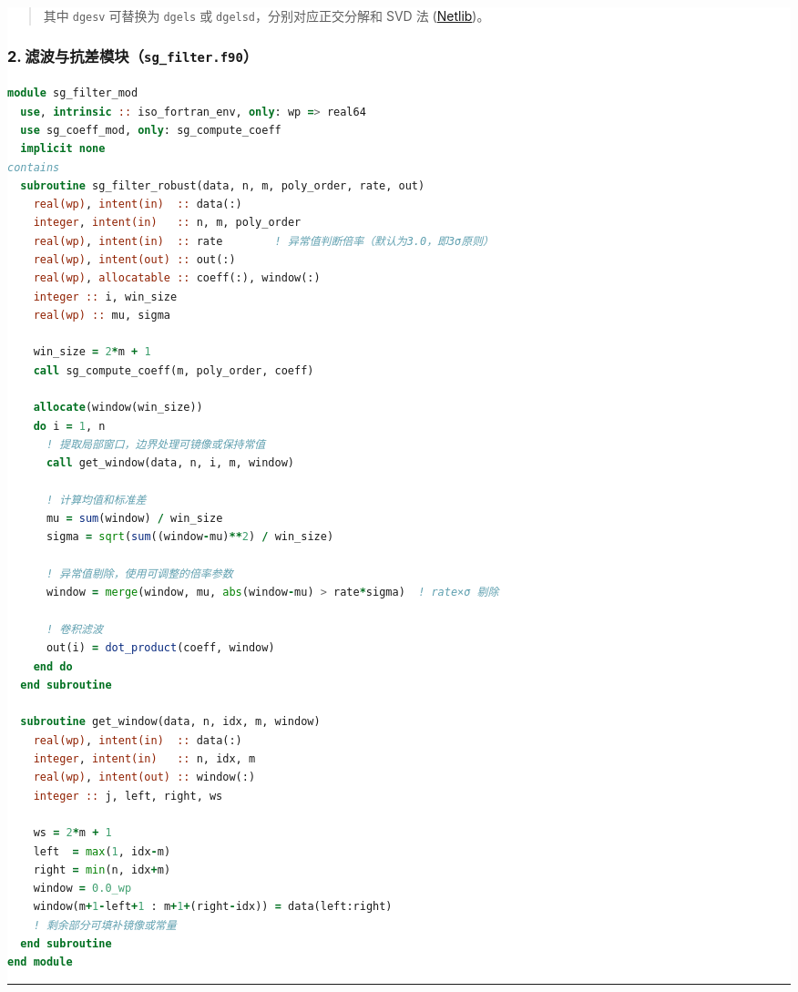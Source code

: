 > 其中 `dgesv` 可替换为 `dgels` 或 `dgelsd`，分别对应正交分解和 SVD 法 ([Netlib][5])。

### 2. 滤波与抗差模块（`sg_filter.f90`）

```fortran
module sg_filter_mod
  use, intrinsic :: iso_fortran_env, only: wp => real64
  use sg_coeff_mod, only: sg_compute_coeff
  implicit none
contains
  subroutine sg_filter_robust(data, n, m, poly_order, rate, out)
    real(wp), intent(in)  :: data(:)
    integer, intent(in)   :: n, m, poly_order
    real(wp), intent(in)  :: rate        ! 异常值判断倍率（默认为3.0，即3σ原则）
    real(wp), intent(out) :: out(:)
    real(wp), allocatable :: coeff(:), window(:)
    integer :: i, win_size
    real(wp) :: mu, sigma

    win_size = 2*m + 1
    call sg_compute_coeff(m, poly_order, coeff)

    allocate(window(win_size))
    do i = 1, n
      ! 提取局部窗口，边界处理可镜像或保持常值
      call get_window(data, n, i, m, window)

      ! 计算均值和标准差
      mu = sum(window) / win_size
      sigma = sqrt(sum((window-mu)**2) / win_size)

      ! 异常值剔除，使用可调整的倍率参数
      window = merge(window, mu, abs(window-mu) > rate*sigma)  ! rate×σ 剔除

      ! 卷积滤波
      out(i) = dot_product(coeff, window)
    end do
  end subroutine

  subroutine get_window(data, n, idx, m, window)
    real(wp), intent(in)  :: data(:)
    integer, intent(in)   :: n, idx, m
    real(wp), intent(out) :: window(:)
    integer :: j, left, right, ws

    ws = 2*m + 1
    left  = max(1, idx-m)
    right = min(n, idx+m)
    window = 0.0_wp
    window(m+1-left+1 : m+1+(right-idx)) = data(left:right)
    ! 剩余部分可填补镜像或常量
  end subroutine
end module
```

---

[1]: https://en.wikipedia.org/wiki/Savitzky%E2%80%93Golay_filter?utm_source=chatgpt.com "Savitzky–Golay filter - Wikipedia"
[2]: https://math.stackexchange.com/questions/9077/calculating-the-savitzky-golay-coefficients?utm_source=chatgpt.com "Calculating the Savitzky Golay Coefficients - Math Stack Exchange"
[3]: https://iate.oac.uncor.edu/~mario/materia/nr/numrec/f14-8.pdf?utm_source=chatgpt.com "[PDF] 14.8 Savitzky-Golay Smoothing Filters - IATE"
[4]: https://cyber.dabamos.de/programming/modernfortran/lapack.html?utm_source=chatgpt.com "LAPACK | Programming in Modern Fortran"
[5]: https://www.netlib.org/lapack/lawnspdf/lawn193.pdf?utm_source=chatgpt.com "[PDF] LAPACK Working Note 193 - Netlib.org"
[6]: https://stackoverflow.com/questions/55336952/how-can-i-remove-outliers-numbers-3-standard-deviations-away-from-the-mean-in?utm_source=chatgpt.com "How can I remove outliers (numbers 3 standard deviations away ..."
[7]: https://fortran-lang.org/learn/best_practices/modules_programs/?utm_source=chatgpt.com "Modules and Programs - Fortran-lang.org"
[8]: https://www.intel.com/content/www/us/en/docs/onemkl/developer-reference-fortran/2023-1/blas-code-examples.html?utm_source=chatgpt.com "BLAS Code Examples - Intel"
[9]: https://github.com/xianyi/OpenBLAS/blob/develop/lapack-netlib/make.inc.example?utm_source=chatgpt.com "OpenBLAS/lapack-netlib/make.inc.example at develop - GitHub"
[10]: https://annefou.github.io/Fortran/modules/modules.html?utm_source=chatgpt.com "Procedures and Modules"
